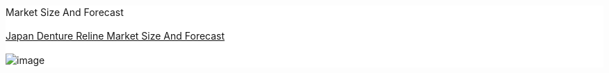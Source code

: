 Market Size And Forecast</a></p><p><a href="https://github.com/DipramanCMRI02/Future-Lens/blob/main/Denture-Reline-Market/Denture-Reline-Market.md">Japan Denture Reline Market Size And Forecast</a></p>
![image](https://github.com/user-attachments/assets/3fab53e3-1f95-4a99-be34-c282061d06dd)

